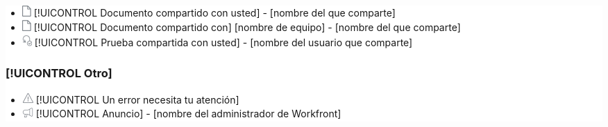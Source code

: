 * ![Icono de documento](assets/document.png) [!UICONTROL Documento compartido con usted] - [nombre del que comparte]
* ![Icono de documento](assets/document.png) [!UICONTROL Documento compartido con] [nombre de equipo] - [nombre del que comparte]
* ![Icono de revisión](assets/proof.png) [!UICONTROL Prueba compartida con usted] - [nombre del usuario que comparte]

### [!UICONTROL Otro]

* ![Icono de error](assets/error.png) [!UICONTROL Un error necesita tu atención]
* ![Icono de anuncio](assets/announcement.png) [!UICONTROL Anuncio] - [nombre del administrador de Workfront]

